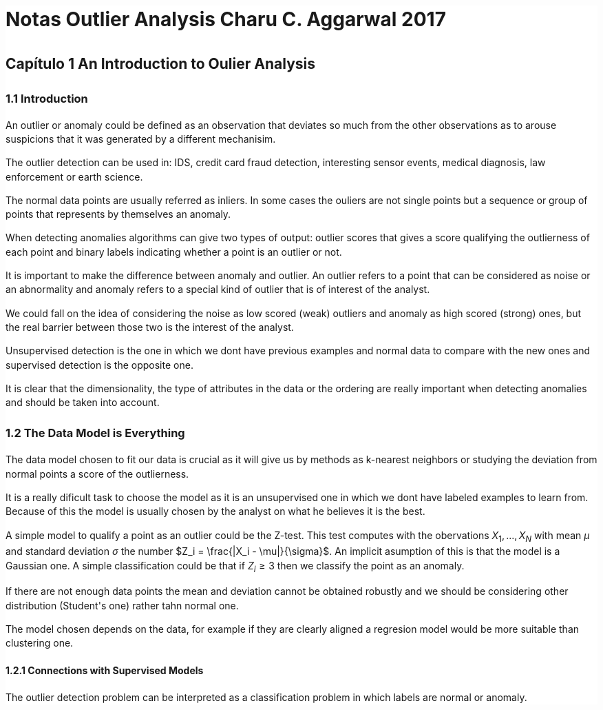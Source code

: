 # Notas Outlier Analysis Charu C. Aggarwal 2017

## Capítulo 1 An Introduction to Oulier Analysis

### 1.1 Introduction
An outlier or anomaly could be defined as an observation that deviates so much from the other observations as to arouse suspicions that it was generated by a different mechanisim.

The outlier detection can be used in: IDS, credit card fraud detection, interesting sensor events, medical diagnosis, law enforcement or earth science.

The normal data points are usually referred as inliers. In some cases the ouliers are not single points but a sequence or group of points that represents by themselves an anomaly.

When detecting anomalies algorithms can give two types of output: outlier scores that gives a score qualifying the outlierness of each point and binary labels indicating whether a point is an outlier or not.

It is important to make the difference between anomaly and outlier. An outlier refers to a point that can be considered as noise or an abnormality and anomaly refers to a special kind of outlier that is of interest of the analyst.

We could fall on the idea of considering the noise as low scored (weak) outliers and anomaly as high scored (strong) ones, but the real barrier between those two is the interest of the analyst.


Unsupervised detection is the one in which we dont have previous examples and normal data to compare with the new ones and supervised detection is the opposite one.

It is clear that the dimensionality, the type of attributes in the data or the ordering are really important when detecting anomalies and should be taken into account.

### 1.2 The Data Model is Everything
The data model chosen to fit our data is crucial as it will give us by methods as k-nearest neighbors or studying the deviation from normal points a score of the outlierness.

It is a really dificult task to choose the model as it is an unsupervised one in which we dont have labeled examples to learn from. Because of this the model is usually chosen by the analyst on what he believes it is the best.

A simple model to qualify a point as an outlier could be the Z-test. This test computes with the obervations $X_1 , ... , X_N$ with mean $\mu$ and standard deviation $\sigma$ the number $Z_i = \frac{|X_i - \mu|}{\sigma}$. An implicit asumption of this is that the model is a Gaussian one. A simple classification could be that if $Z_i \geq 3$ then we classify the point as an anomaly.

If there are not enough data points the mean and deviation cannot be obtained robustly and we should be considering other distribution (Student's one) rather tahn normal one.

The model chosen depends on the data, for example if they are clearly aligned a regresion model would be more suitable than clustering one.

#### 1.2.1 Connections with Supervised Models
The outlier detection problem can be interpreted as a classification problem in which labels are normal or anomaly.
